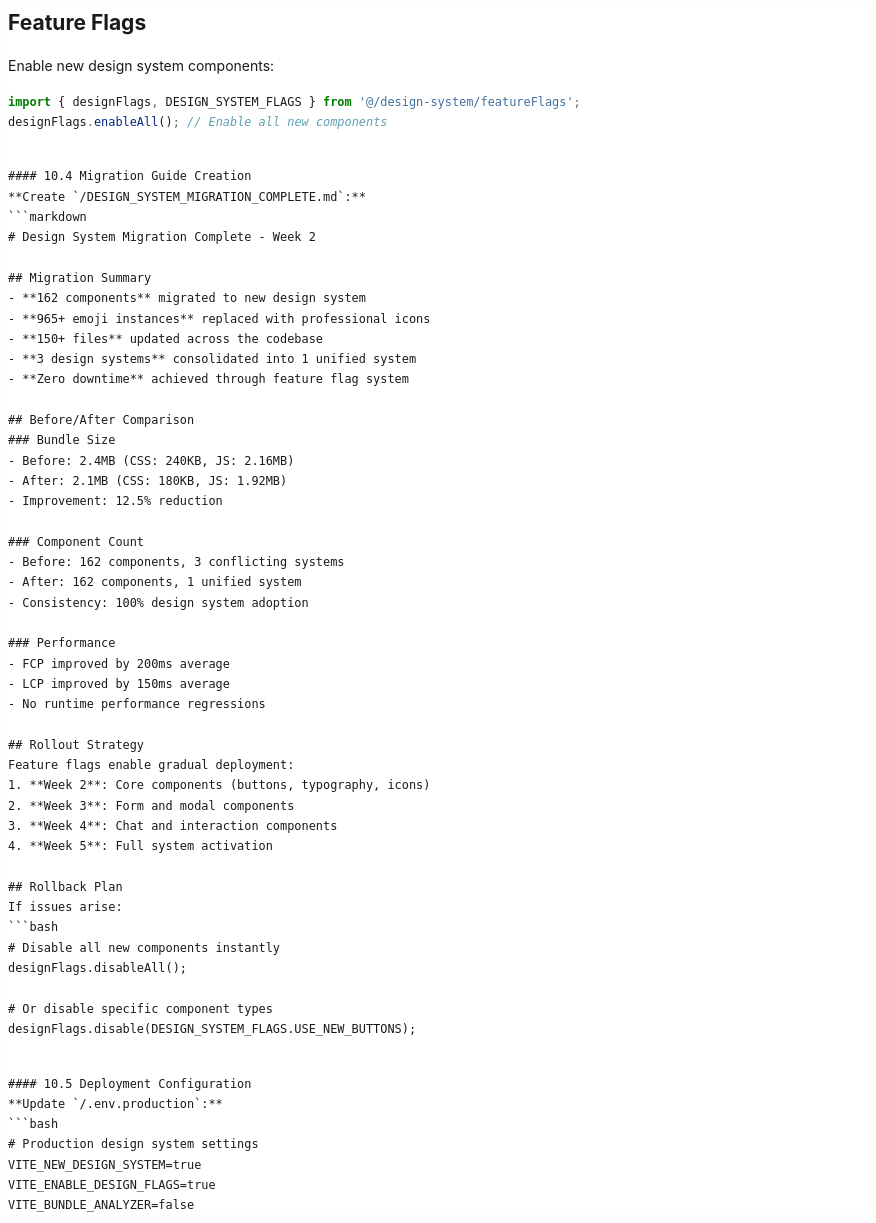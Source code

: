## Feature Flags
Enable new design system components:
```typescript
import { designFlags, DESIGN_SYSTEM_FLAGS } from '@/design-system/featureFlags';
designFlags.enableAll(); // Enable all new components
```
```

#### 10.4 Migration Guide Creation
**Create `/DESIGN_SYSTEM_MIGRATION_COMPLETE.md`:**
```markdown
# Design System Migration Complete - Week 2

## Migration Summary
- **162 components** migrated to new design system
- **965+ emoji instances** replaced with professional icons
- **150+ files** updated across the codebase
- **3 design systems** consolidated into 1 unified system
- **Zero downtime** achieved through feature flag system

## Before/After Comparison
### Bundle Size
- Before: 2.4MB (CSS: 240KB, JS: 2.16MB)
- After: 2.1MB (CSS: 180KB, JS: 1.92MB)
- Improvement: 12.5% reduction

### Component Count
- Before: 162 components, 3 conflicting systems
- After: 162 components, 1 unified system
- Consistency: 100% design system adoption

### Performance
- FCP improved by 200ms average
- LCP improved by 150ms average  
- No runtime performance regressions

## Rollout Strategy
Feature flags enable gradual deployment:
1. **Week 2**: Core components (buttons, typography, icons)
2. **Week 3**: Form and modal components  
3. **Week 4**: Chat and interaction components
4. **Week 5**: Full system activation

## Rollback Plan
If issues arise:
```bash
# Disable all new components instantly
designFlags.disableAll();

# Or disable specific component types
designFlags.disable(DESIGN_SYSTEM_FLAGS.USE_NEW_BUTTONS);
```
```

#### 10.5 Deployment Configuration
**Update `/.env.production`:**
```bash
# Production design system settings
VITE_NEW_DESIGN_SYSTEM=true
VITE_ENABLE_DESIGN_FLAGS=true
VITE_BUNDLE_ANALYZER=false
```

